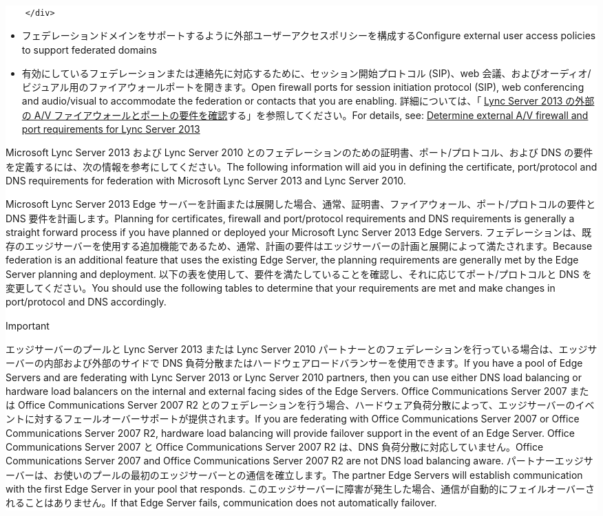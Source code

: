         
        </div>

  - <span data-ttu-id="a9a71-145">フェデレーションドメインをサポートするように外部ユーザーアクセスポリシーを構成する</span><span class="sxs-lookup"><span data-stu-id="a9a71-145">Configure external user access policies to support federated domains</span></span>

  - <span data-ttu-id="a9a71-146">有効にしているフェデレーションまたは連絡先に対応するために、セッション開始プロトコル (SIP)、web 会議、およびオーディオ/ビジュアル用のファイアウォールポートを開きます。</span><span class="sxs-lookup"><span data-stu-id="a9a71-146">Open firewall ports for session initiation protocol (SIP), web conferencing and audio/visual to accommodate the federation or contacts that you are enabling.</span></span> <span data-ttu-id="a9a71-147">詳細については、「 [Lync Server 2013 の外部の A/V ファイアウォールとポートの要件を確認](lync-server-2013-determine-external-a-v-firewall-and-port-requirements.md)する」を参照してください。</span><span class="sxs-lookup"><span data-stu-id="a9a71-147">For details, see: [Determine external A/V firewall and port requirements for Lync Server 2013](lync-server-2013-determine-external-a-v-firewall-and-port-requirements.md)</span></span>

<span data-ttu-id="a9a71-148">Microsoft Lync Server 2013 および Lync Server 2010 とのフェデレーションのための証明書、ポート/プロトコル、および DNS の要件を定義するには、次の情報を参考にしてください。</span><span class="sxs-lookup"><span data-stu-id="a9a71-148">The following information will aid you in defining the certificate, port/protocol and DNS requirements for federation with Microsoft Lync Server 2013 and Lync Server 2010.</span></span>

<span data-ttu-id="a9a71-149">Microsoft Lync Server 2013 Edge サーバーを計画または展開した場合、通常、証明書、ファイアウォール、ポート/プロトコルの要件と DNS 要件を計画します。</span><span class="sxs-lookup"><span data-stu-id="a9a71-149">Planning for certificates, firewall and port/protocol requirements and DNS requirements is generally a straight forward process if you have planned or deployed your Microsoft Lync Server 2013 Edge Servers.</span></span> <span data-ttu-id="a9a71-150">フェデレーションは、既存のエッジサーバーを使用する追加機能であるため、通常、計画の要件はエッジサーバーの計画と展開によって満たされます。</span><span class="sxs-lookup"><span data-stu-id="a9a71-150">Because federation is an additional feature that uses the existing Edge Server, the planning requirements are generally met by the Edge Server planning and deployment.</span></span> <span data-ttu-id="a9a71-151">以下の表を使用して、要件を満たしていることを確認し、それに応じてポート/プロトコルと DNS を変更してください。</span><span class="sxs-lookup"><span data-stu-id="a9a71-151">You should use the following tables to determine that your requirements are met and make changes in port/protocol and DNS accordingly.</span></span>

<div>


> [!IMPORTANT]
> <span data-ttu-id="a9a71-152">エッジサーバーのプールと Lync Server 2013 または Lync Server 2010 パートナーとのフェデレーションを行っている場合は、エッジサーバーの内部および外部のサイドで DNS 負荷分散またはハードウェアロードバランサーを使用できます。</span><span class="sxs-lookup"><span data-stu-id="a9a71-152">If you have a pool of Edge Servers and are federating with Lync Server 2013 or Lync Server 2010 partners, then you can use either DNS load balancing or hardware load balancers on the internal and external facing sides of the Edge Servers.</span></span> <span data-ttu-id="a9a71-153">Office Communications Server 2007 または Office Communications Server 2007 R2 とのフェデレーションを行う場合、ハードウェア負荷分散によって、エッジサーバーのイベントに対するフェールオーバーサポートが提供されます。</span><span class="sxs-lookup"><span data-stu-id="a9a71-153">If you are federating with Office Communications Server 2007 or Office Communications Server 2007 R2, hardware load balancing will provide failover support in the event of an Edge Server.</span></span> <span data-ttu-id="a9a71-154">Office Communications Server 2007 と Office Communications Server 2007 R2 は、DNS 負荷分散に対応していません。</span><span class="sxs-lookup"><span data-stu-id="a9a71-154">Office Communications Server 2007 and Office Communications Server 2007 R2 are not DNS load balancing aware.</span></span> <span data-ttu-id="a9a71-155">パートナーエッジサーバーは、お使いのプールの最初のエッジサーバーとの通信を確立します。</span><span class="sxs-lookup"><span data-stu-id="a9a71-155">The partner Edge Servers will establish communication with the first Edge Server in your pool that responds.</span></span> <span data-ttu-id="a9a71-156">このエッジサーバーに障害が発生した場合、通信が自動的にフェイルオーバーされることはありません。</span><span class="sxs-lookup"><span data-stu-id="a9a71-156">If that Edge Server fails, communication does not automatically failover.</span></span>

